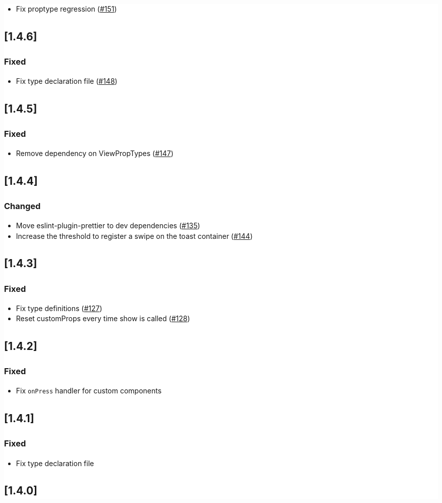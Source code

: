 - Fix proptype regression ([#151](https://github.com/calintamas/react-native-toast-message/pull/151))

## [1.4.6]

### Fixed

- Fix type declaration file ([#148](https://github.com/calintamas/react-native-toast-message/pull/148))

## [1.4.5]

### Fixed

- Remove dependency on ViewPropTypes ([#147](https://github.com/calintamas/react-native-toast-message/pull/147))

## [1.4.4]

### Changed

- Move eslint-plugin-prettier to dev dependencies ([#135](https://github.com/calintamas/react-native-toast-message/pull/135))
- Increase the threshold to register a swipe on the toast container ([#144](https://github.com/calintamas/react-native-toast-message/pull/144))

## [1.4.3]

### Fixed

- Fix type definitions ([#127](https://github.com/calintamas/react-native-toast-message/pull/127))
- Reset customProps every time show is called ([#128](https://github.com/calintamas/react-native-toast-message/pull/128))

## [1.4.2]

### Fixed

- Fix `onPress` handler for custom components

## [1.4.1]

### Fixed

- Fix type declaration file

## [1.4.0]
